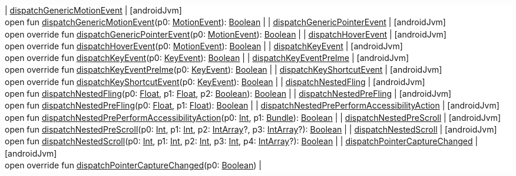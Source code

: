 | [dispatchGenericMotionEvent](../-vast-swipe-right-menu/index.md#1299646589%2FFunctions%2F1677453037) | [androidJvm]<br>open fun [dispatchGenericMotionEvent](../-vast-swipe-right-menu/index.md#1299646589%2FFunctions%2F1677453037)(p0: [MotionEvent](https://developer.android.com/reference/kotlin/android/view/MotionEvent.html)): [Boolean](https://kotlinlang.org/api/latest/jvm/stdlib/kotlin/-boolean/index.html) |
| [dispatchGenericPointerEvent](../-vast-swipe-right-menu/index.md#554774377%2FFunctions%2F1677453037) | [androidJvm]<br>open override fun [dispatchGenericPointerEvent](../-vast-swipe-right-menu/index.md#554774377%2FFunctions%2F1677453037)(p0: [MotionEvent](https://developer.android.com/reference/kotlin/android/view/MotionEvent.html)): [Boolean](https://kotlinlang.org/api/latest/jvm/stdlib/kotlin/-boolean/index.html) |
| [dispatchHoverEvent](../-vast-swipe-right-menu/index.md#1790956939%2FFunctions%2F1677453037) | [androidJvm]<br>open override fun [dispatchHoverEvent](../-vast-swipe-right-menu/index.md#1790956939%2FFunctions%2F1677453037)(p0: [MotionEvent](https://developer.android.com/reference/kotlin/android/view/MotionEvent.html)): [Boolean](https://kotlinlang.org/api/latest/jvm/stdlib/kotlin/-boolean/index.html) |
| [dispatchKeyEvent](../-vast-swipe-right-menu/index.md#2115460341%2FFunctions%2F1677453037) | [androidJvm]<br>open override fun [dispatchKeyEvent](../-vast-swipe-right-menu/index.md#2115460341%2FFunctions%2F1677453037)(p0: [KeyEvent](https://developer.android.com/reference/kotlin/android/view/KeyEvent.html)): [Boolean](https://kotlinlang.org/api/latest/jvm/stdlib/kotlin/-boolean/index.html) |
| [dispatchKeyEventPreIme](../-vast-swipe-right-menu/index.md#1081022195%2FFunctions%2F1677453037) | [androidJvm]<br>open override fun [dispatchKeyEventPreIme](../-vast-swipe-right-menu/index.md#1081022195%2FFunctions%2F1677453037)(p0: [KeyEvent](https://developer.android.com/reference/kotlin/android/view/KeyEvent.html)): [Boolean](https://kotlinlang.org/api/latest/jvm/stdlib/kotlin/-boolean/index.html) |
| [dispatchKeyShortcutEvent](../-vast-swipe-right-menu/index.md#-1124256817%2FFunctions%2F1677453037) | [androidJvm]<br>open override fun [dispatchKeyShortcutEvent](../-vast-swipe-right-menu/index.md#-1124256817%2FFunctions%2F1677453037)(p0: [KeyEvent](https://developer.android.com/reference/kotlin/android/view/KeyEvent.html)): [Boolean](https://kotlinlang.org/api/latest/jvm/stdlib/kotlin/-boolean/index.html) |
| [dispatchNestedFling](../-vast-swipe-right-menu/index.md#-39007786%2FFunctions%2F1677453037) | [androidJvm]<br>open fun [dispatchNestedFling](../-vast-swipe-right-menu/index.md#-39007786%2FFunctions%2F1677453037)(p0: [Float](https://kotlinlang.org/api/latest/jvm/stdlib/kotlin/-float/index.html), p1: [Float](https://kotlinlang.org/api/latest/jvm/stdlib/kotlin/-float/index.html), p2: [Boolean](https://kotlinlang.org/api/latest/jvm/stdlib/kotlin/-boolean/index.html)): [Boolean](https://kotlinlang.org/api/latest/jvm/stdlib/kotlin/-boolean/index.html) |
| [dispatchNestedPreFling](../-vast-swipe-right-menu/index.md#-1488610901%2FFunctions%2F1677453037) | [androidJvm]<br>open fun [dispatchNestedPreFling](../-vast-swipe-right-menu/index.md#-1488610901%2FFunctions%2F1677453037)(p0: [Float](https://kotlinlang.org/api/latest/jvm/stdlib/kotlin/-float/index.html), p1: [Float](https://kotlinlang.org/api/latest/jvm/stdlib/kotlin/-float/index.html)): [Boolean](https://kotlinlang.org/api/latest/jvm/stdlib/kotlin/-boolean/index.html) |
| [dispatchNestedPrePerformAccessibilityAction](../-vast-swipe-right-menu/index.md#-1126474853%2FFunctions%2F1677453037) | [androidJvm]<br>open fun [dispatchNestedPrePerformAccessibilityAction](../-vast-swipe-right-menu/index.md#-1126474853%2FFunctions%2F1677453037)(p0: [Int](https://kotlinlang.org/api/latest/jvm/stdlib/kotlin/-int/index.html), p1: [Bundle](https://developer.android.com/reference/kotlin/android/os/Bundle.html)): [Boolean](https://kotlinlang.org/api/latest/jvm/stdlib/kotlin/-boolean/index.html) |
| [dispatchNestedPreScroll](../-vast-swipe-right-menu/index.md#1326861346%2FFunctions%2F1677453037) | [androidJvm]<br>open fun [dispatchNestedPreScroll](../-vast-swipe-right-menu/index.md#1326861346%2FFunctions%2F1677453037)(p0: [Int](https://kotlinlang.org/api/latest/jvm/stdlib/kotlin/-int/index.html), p1: [Int](https://kotlinlang.org/api/latest/jvm/stdlib/kotlin/-int/index.html), p2: [IntArray](https://kotlinlang.org/api/latest/jvm/stdlib/kotlin/-int-array/index.html)?, p3: [IntArray](https://kotlinlang.org/api/latest/jvm/stdlib/kotlin/-int-array/index.html)?): [Boolean](https://kotlinlang.org/api/latest/jvm/stdlib/kotlin/-boolean/index.html) |
| [dispatchNestedScroll](../-vast-swipe-right-menu/index.md#2099119960%2FFunctions%2F1677453037) | [androidJvm]<br>open fun [dispatchNestedScroll](../-vast-swipe-right-menu/index.md#2099119960%2FFunctions%2F1677453037)(p0: [Int](https://kotlinlang.org/api/latest/jvm/stdlib/kotlin/-int/index.html), p1: [Int](https://kotlinlang.org/api/latest/jvm/stdlib/kotlin/-int/index.html), p2: [Int](https://kotlinlang.org/api/latest/jvm/stdlib/kotlin/-int/index.html), p3: [Int](https://kotlinlang.org/api/latest/jvm/stdlib/kotlin/-int/index.html), p4: [IntArray](https://kotlinlang.org/api/latest/jvm/stdlib/kotlin/-int-array/index.html)?): [Boolean](https://kotlinlang.org/api/latest/jvm/stdlib/kotlin/-boolean/index.html) |
| [dispatchPointerCaptureChanged](../-vast-swipe-right-menu/index.md#-946146255%2FFunctions%2F1677453037) | [androidJvm]<br>open override fun [dispatchPointerCaptureChanged](../-vast-swipe-right-menu/index.md#-946146255%2FFunctions%2F1677453037)(p0: [Boolean](https://kotlinlang.org/api/latest/jvm/stdlib/kotlin/-boolean/index.html)) |